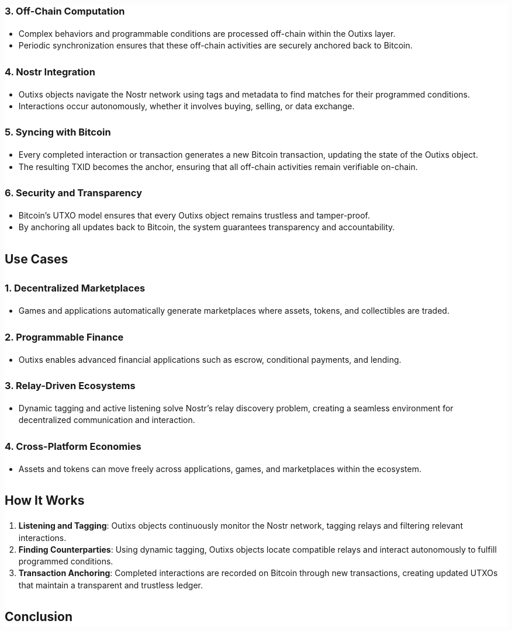### 3. **Off-Chain Computation**
- Complex behaviors and programmable conditions are processed off-chain within the Outixs layer.
- Periodic synchronization ensures that these off-chain activities are securely anchored back to Bitcoin.

### 4. **Nostr Integration**
- Outixs objects navigate the Nostr network using tags and metadata to find matches for their programmed conditions.
- Interactions occur autonomously, whether it involves buying, selling, or data exchange.

### 5. **Syncing with Bitcoin**
- Every completed interaction or transaction generates a new Bitcoin transaction, updating the state of the Outixs object.
- The resulting TXID becomes the anchor, ensuring that all off-chain activities remain verifiable on-chain.

### 6. **Security and Transparency**
- Bitcoin’s UTXO model ensures that every Outixs object remains trustless and tamper-proof.
- By anchoring all updates back to Bitcoin, the system guarantees transparency and accountability.

## Use Cases

### 1. Decentralized Marketplaces
- Games and applications automatically generate marketplaces where assets, tokens, and collectibles are traded.

### 2. Programmable Finance
- Outixs enables advanced financial applications such as escrow, conditional payments, and lending.

### 3. Relay-Driven Ecosystems
- Dynamic tagging and active listening solve Nostr’s relay discovery problem, creating a seamless environment for decentralized communication and interaction.

### 4. Cross-Platform Economies
- Assets and tokens can move freely across applications, games, and marketplaces within the ecosystem.

## How It Works

1. **Listening and Tagging**: Outixs objects continuously monitor the Nostr network, tagging relays and filtering relevant interactions.
2. **Finding Counterparties**: Using dynamic tagging, Outixs objects locate compatible relays and interact autonomously to fulfill programmed conditions.
3. **Transaction Anchoring**: Completed interactions are recorded on Bitcoin through new transactions, creating updated UTXOs that maintain a transparent and trustless ledger.

## Conclusion

